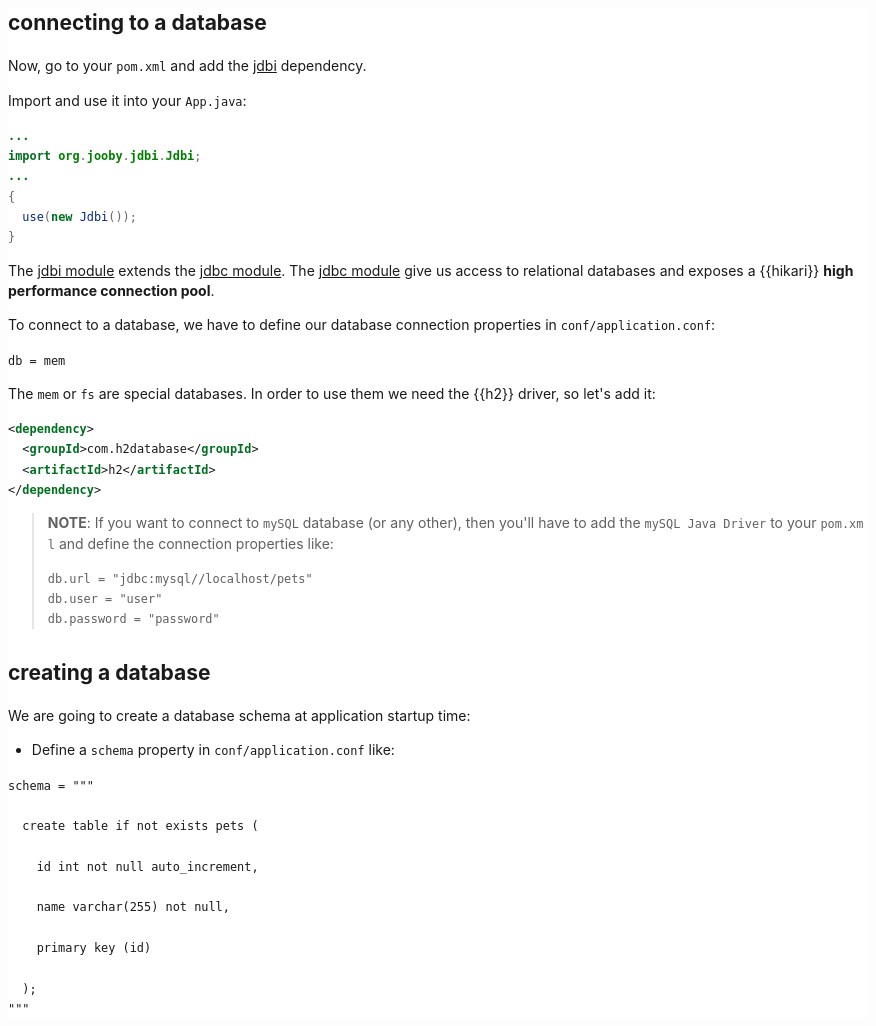 ## connecting to a database

Now, go to your ```pom.xml``` and add the [jdbi](https://github.com/jooby-project/jooby/tree/master/jooby-jdbi) dependency.

Import and use it into your ```App.java```:

```java
...
import org.jooby.jdbi.Jdbi;
...
{
  use(new Jdbi());
}
```

The [jdbi module](https://github.com/jooby-project/jooby/tree/master/jooby-jdbi) extends the [jdbc module](https://github.com/jooby-project/jooby/tree/master/jooby-jdbc). The [jdbc module](https://github.com/jooby-project/jooby/tree/master/jooby-jdbc) give us access to relational databases and exposes a {{hikari}} **high performance connection pool**.

To connect to a database, we have to define our database connection properties in ```conf/application.conf```:

```
db = mem
```

The ```mem``` or ```fs``` are special databases. In order to use them we need the {{h2}} driver, so let's add it:

```xml
<dependency>
  <groupId>com.h2database</groupId>
  <artifactId>h2</artifactId>
</dependency>
```

> **NOTE**: If you want to connect to ```mySQL``` database (or any other), then you'll have to add the ```mySQL Java Driver``` to your ```pom.xml``` and define the connection properties like:
>
> ```
> db.url = "jdbc:mysql//localhost/pets"
> db.user = "user"
> db.password = "password"
> ```

## creating a database

We are going to create a database schema at application startup time:

* Define a ```schema``` property in ```conf/application.conf``` like:

```
schema = """

  create table if not exists pets (

    id int not null auto_increment,

    name varchar(255) not null,

    primary key (id)

  );
"""
```
